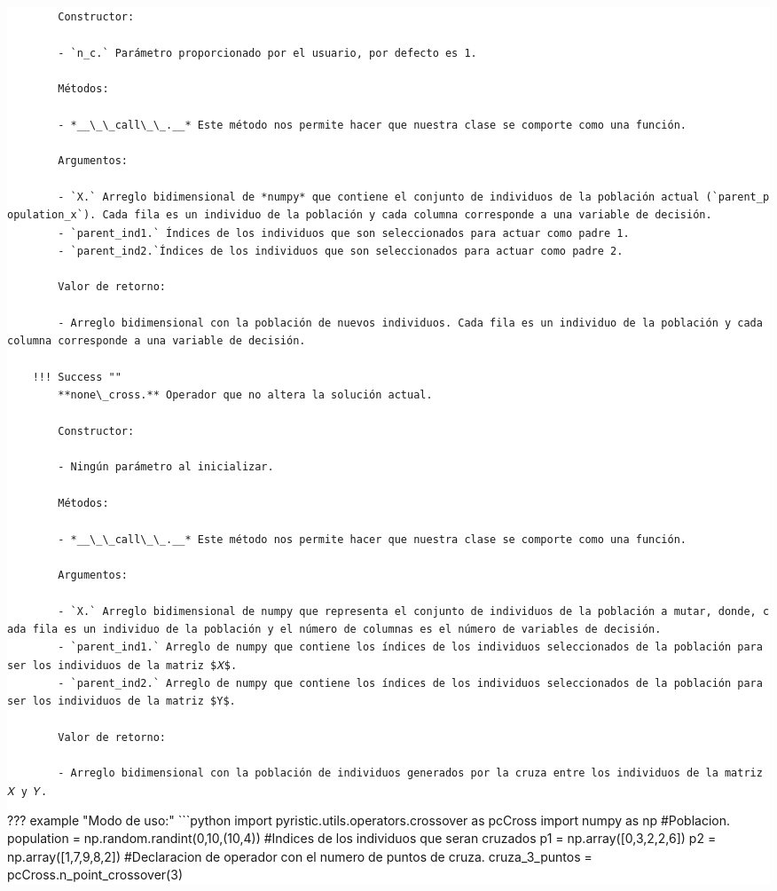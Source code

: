             Constructor:
            
            - `n_c.` Parámetro proporcionado por el usuario, por defecto es 1.
            
            Métodos:
            
            - *__\_\_call\_\_.__* Este método nos permite hacer que nuestra clase se comporte como una función.
            
            Argumentos:

            - `X.` Arreglo bidimensional de *numpy* que contiene el conjunto de individuos de la población actual (`parent_population_x`). Cada fila es un individuo de la población y cada columna corresponde a una variable de decisión.
            - `parent_ind1.` Índices de los individuos que son seleccionados para actuar como padre 1.
            - `parent_ind2.`Índices de los individuos que son seleccionados para actuar como padre 2.
            
            Valor de retorno:

            - Arreglo bidimensional con la población de nuevos individuos. Cada fila es un individuo de la población y cada columna corresponde a una variable de decisión.

        !!! Success ""
            **none\_cross.** Operador que no altera la solución actual.
 
            Constructor:
            
            - Ningún parámetro al inicializar.
            
            Métodos:
            
            - *__\_\_call\_\_.__* Este método nos permite hacer que nuestra clase se comporte como una función.
            
            Argumentos:

            - `X.` Arreglo bidimensional de numpy que representa el conjunto de individuos de la población a mutar, donde, cada fila es un individuo de la población y el número de columnas es el número de variables de decisión.
            - `parent_ind1.` Arreglo de numpy que contiene los índices de los individuos seleccionados de la población para ser los individuos de la matriz $𝑋$.
            - `parent_ind2.` Arreglo de numpy que contiene los índices de los individuos seleccionados de la población para ser los individuos de la matriz $Y$.
        
            Valor de retorno:

            - Arreglo bidimensional con la población de individuos generados por la cruza entre los individuos de la matriz 𝑋 y 𝑌.

??? example "Modo de uso:"
    ```python
        import pyristic.utils.operators.crossover as pcCross
        import numpy as np 
        #Poblacion.
        population = np.random.randint(0,10,(10,4))
        #Indices de los individuos que seran cruzados
        p1 = np.array([0,3,2,2,6])
        p2 = np.array([1,7,9,8,2])
        #Declaracion de operador con el numero de puntos de cruza.
        cruza_3_puntos = pcCross.n_point_crossover(3) 
